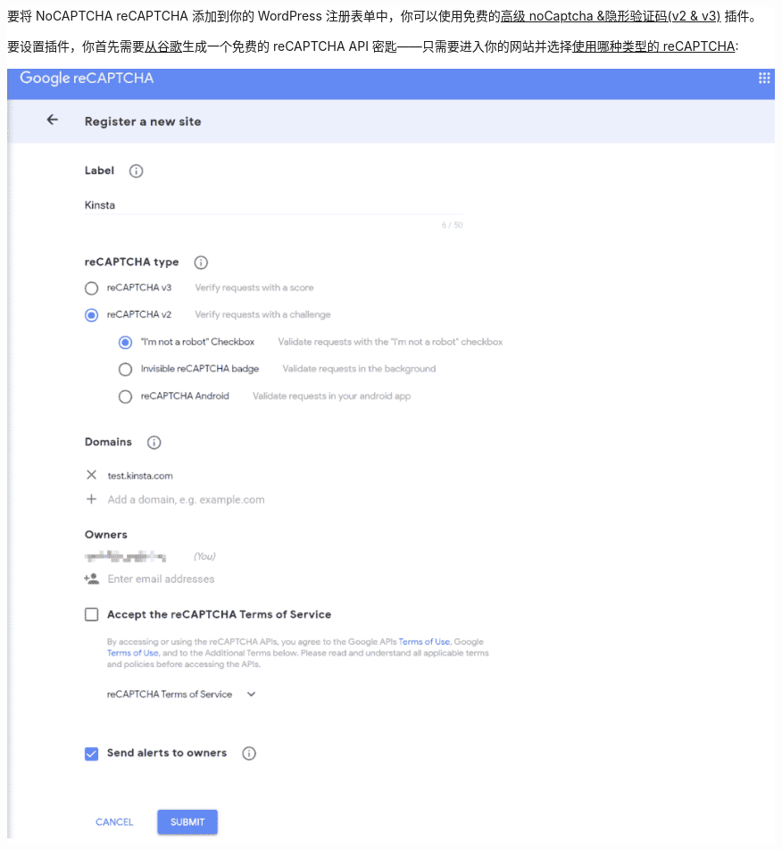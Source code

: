 要将 NoCAPTCHA reCAPTCHA 添加到你的 WordPress 注册表单中，你可以使用免费的[高级 noCaptcha &隐形验证码(v2 & v3)](https://wordpress.org/plugins/advanced-nocaptcha-recaptcha/) 插件。

要设置插件，你首先需要[从谷歌](https://www.google.com/recaptcha/admin)生成一个免费的 reCAPTCHA API 密匙——只需要进入你的网站并选择[使用哪种类型的 reCAPTCHA](https://kinsta.com/blog/wordpress-captcha/#step-2-create-your-google-recaptcha-and-add-it-to-your-site):

![Generating reCAPTCHA API key](img/662828d74973416281b71854c8fc7bf6.png)
